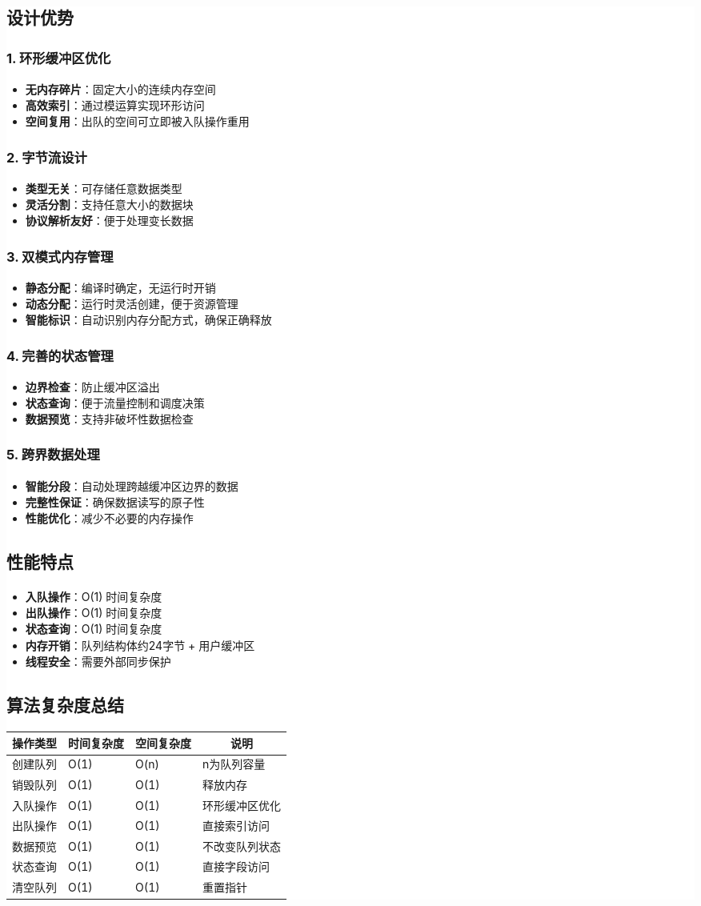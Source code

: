 ## 设计优势

### 1. 环形缓冲区优化
- **无内存碎片**：固定大小的连续内存空间
- **高效索引**：通过模运算实现环形访问
- **空间复用**：出队的空间可立即被入队操作重用

### 2. 字节流设计
- **类型无关**：可存储任意数据类型
- **灵活分割**：支持任意大小的数据块
- **协议解析友好**：便于处理变长数据

### 3. 双模式内存管理
- **静态分配**：编译时确定，无运行时开销
- **动态分配**：运行时灵活创建，便于资源管理
- **智能标识**：自动识别内存分配方式，确保正确释放

### 4. 完善的状态管理
- **边界检查**：防止缓冲区溢出
- **状态查询**：便于流量控制和调度决策
- **数据预览**：支持非破坏性数据检查

### 5. 跨界数据处理
- **智能分段**：自动处理跨越缓冲区边界的数据
- **完整性保证**：确保数据读写的原子性
- **性能优化**：减少不必要的内存操作

## 性能特点

- **入队操作**：O(1) 时间复杂度
- **出队操作**：O(1) 时间复杂度
- **状态查询**：O(1) 时间复杂度
- **内存开销**：队列结构体约24字节 + 用户缓冲区
- **线程安全**：需要外部同步保护

## 算法复杂度总结

| 操作类型 | 时间复杂度 | 空间复杂度 | 说明 |
|---------|-----------|-----------|------|
| 创建队列 | O(1) | O(n) | n为队列容量 |
| 销毁队列 | O(1) | O(1) | 释放内存 |
| 入队操作 | O(1) | O(1) | 环形缓冲区优化 |
| 出队操作 | O(1) | O(1) | 直接索引访问 |
| 数据预览 | O(1) | O(1) | 不改变队列状态 |
| 状态查询 | O(1) | O(1) | 直接字段访问 |
| 清空队列 | O(1) | O(1) | 重置指针 |
